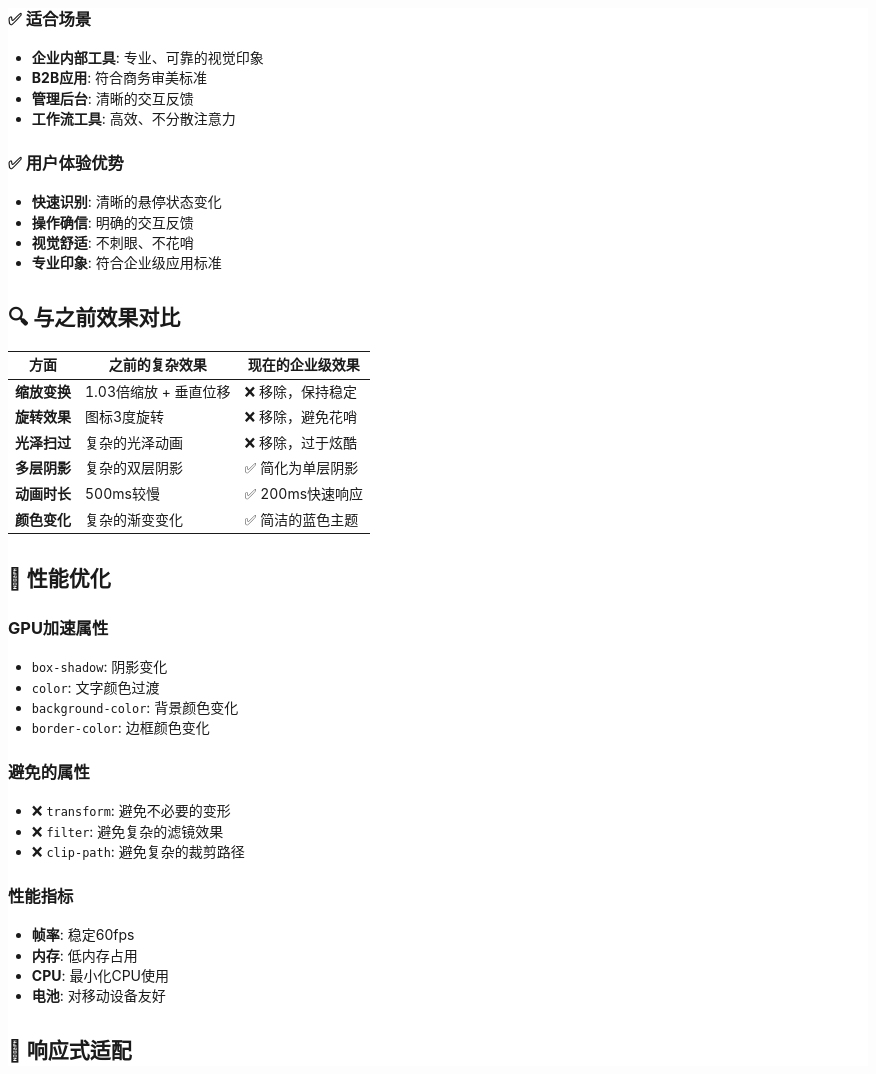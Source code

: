 ### ✅ 适合场景
- **企业内部工具**: 专业、可靠的视觉印象
- **B2B应用**: 符合商务审美标准
- **管理后台**: 清晰的交互反馈
- **工作流工具**: 高效、不分散注意力

### ✅ 用户体验优势
- **快速识别**: 清晰的悬停状态变化
- **操作确信**: 明确的交互反馈
- **视觉舒适**: 不刺眼、不花哨
- **专业印象**: 符合企业级应用标准

## 🔍 与之前效果对比

| 方面 | 之前的复杂效果 | 现在的企业级效果 |
|------|----------------|------------------|
| **缩放变换** | 1.03倍缩放 + 垂直位移 | ❌ 移除，保持稳定 |
| **旋转效果** | 图标3度旋转 | ❌ 移除，避免花哨 |
| **光泽扫过** | 复杂的光泽动画 | ❌ 移除，过于炫酷 |
| **多层阴影** | 复杂的双层阴影 | ✅ 简化为单层阴影 |
| **动画时长** | 500ms较慢 | ✅ 200ms快速响应 |
| **颜色变化** | 复杂的渐变变化 | ✅ 简洁的蓝色主题 |

## 🚀 性能优化

### GPU加速属性
- `box-shadow`: 阴影变化
- `color`: 文字颜色过渡
- `background-color`: 背景颜色变化
- `border-color`: 边框颜色变化

### 避免的属性
- ❌ `transform`: 避免不必要的变形
- ❌ `filter`: 避免复杂的滤镜效果
- ❌ `clip-path`: 避免复杂的裁剪路径

### 性能指标
- **帧率**: 稳定60fps
- **内存**: 低内存占用
- **CPU**: 最小化CPU使用
- **电池**: 对移动设备友好

## 📱 响应式适配
